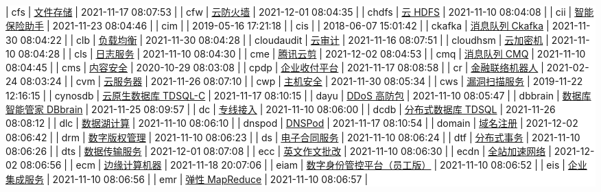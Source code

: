 | cfs | [文件存储](https://cloud.tencent.com/document/product/582) | 2021-11-17 08:07:53 |
| cfw | [云防火墙](https://cloud.tencent.com/document/product/1132) | 2021-12-01 08:04:35 |
| chdfs | [云 HDFS](https://cloud.tencent.com/document/product/1105) | 2021-11-10 08:04:08 |
| cii | [智能保险助手](https://cloud.tencent.com/document/product/1368) | 2021-11-23 08:04:46 |
| cim | [](https://cloud.tencent.com/document/product) | 2019-05-16 17:21:18 |
| cis | [](https://cloud.tencent.com/document/product) | 2018-06-07 15:01:42 |
| ckafka | [消息队列 Ckafka](https://cloud.tencent.com/document/product/597) | 2021-11-30 08:04:22 |
| clb | [负载均衡](https://cloud.tencent.com/document/product/214) | 2021-11-30 08:04:28 |
| cloudaudit | [云审计](https://cloud.tencent.com/document/product/629) | 2021-11-16 08:07:51 |
| cloudhsm | [云加密机](https://cloud.tencent.com/document/product/639) | 2021-11-10 08:04:28 |
| cls | [日志服务](https://cloud.tencent.com/document/product/614) | 2021-11-10 08:04:30 |
| cme | [腾讯云剪](https://cloud.tencent.com/document/product/1156) | 2021-12-02 08:04:53 |
| cmq | [消息队列 CMQ](https://cloud.tencent.com/document/product/406) | 2021-11-10 08:04:45 |
| cms | [内容安全](https://cloud.tencent.com/document/product) | 2020-10-29 08:03:08 |
| cpdp | [企业收付平台](https://cloud.tencent.com/document/product/1122) | 2021-11-17 08:08:58 |
| cr | [金融联络机器人](https://cloud.tencent.com/document/product/656) | 2021-02-24 08:03:24 |
| cvm | [云服务器](https://cloud.tencent.com/document/product/213) | 2021-11-26 08:07:10 |
| cwp | [主机安全](https://cloud.tencent.com/document/product/296) | 2021-11-30 08:05:34 |
| cws | [漏洞扫描服务](https://cloud.tencent.com/document/product) | 2019-11-22 12:16:15 |
| cynosdb | [云原生数据库 TDSQL-C](https://cloud.tencent.com/document/product/1003) | 2021-11-17 08:10:15 |
| dayu | [DDoS 高防包](https://cloud.tencent.com/document/product/1021) | 2021-11-10 08:05:47 |
| dbbrain | [数据库智能管家 DBbrain](https://cloud.tencent.com/document/product/1130) | 2021-11-25 08:09:57 |
| dc | [专线接入](https://cloud.tencent.com/document/product/216) | 2021-11-10 08:06:00 |
| dcdb | [分布式数据库 TDSQL](https://cloud.tencent.com/document/product/557) | 2021-11-26 08:08:12 |
| dlc | [数据湖计算](https://cloud.tencent.com/document/product/1342) | 2021-11-10 08:06:10 |
| dnspod | [DNSPod](https://cloud.tencent.com/document/product/1427) | 2021-11-17 08:10:54 |
| domain | [域名注册](https://cloud.tencent.com/document/product/242) | 2021-12-02 08:06:42 |
| drm | [数字版权管理](https://cloud.tencent.com/document/product/1000) | 2021-11-10 08:06:23 |
| ds | [电子合同服务](https://cloud.tencent.com/document/product/869) | 2021-11-10 08:06:24 |
| dtf | [分布式事务](https://cloud.tencent.com/document/product/1224) | 2021-11-10 08:06:26 |
| dts | [数据传输服务](https://cloud.tencent.com/document/product/571) | 2021-12-01 08:07:08 |
| ecc | [英文作文批改](https://cloud.tencent.com/document/product/1076) | 2021-11-10 08:06:30 |
| ecdn | [全站加速网络](https://cloud.tencent.com/document/product/570) | 2021-12-02 08:06:56 |
| ecm | [边缘计算机器](https://cloud.tencent.com/document/product/1108) | 2021-11-18 20:07:06 |
| eiam | [数字身份管控平台（员工版）](https://cloud.tencent.com/document/product/1442) | 2021-11-10 08:06:52 |
| eis | [企业集成服务](https://cloud.tencent.com/document/product/1270) | 2021-11-10 08:06:56 |
| emr | [弹性 MapReduce](https://cloud.tencent.com/document/product/589) | 2021-11-10 08:06:57 |